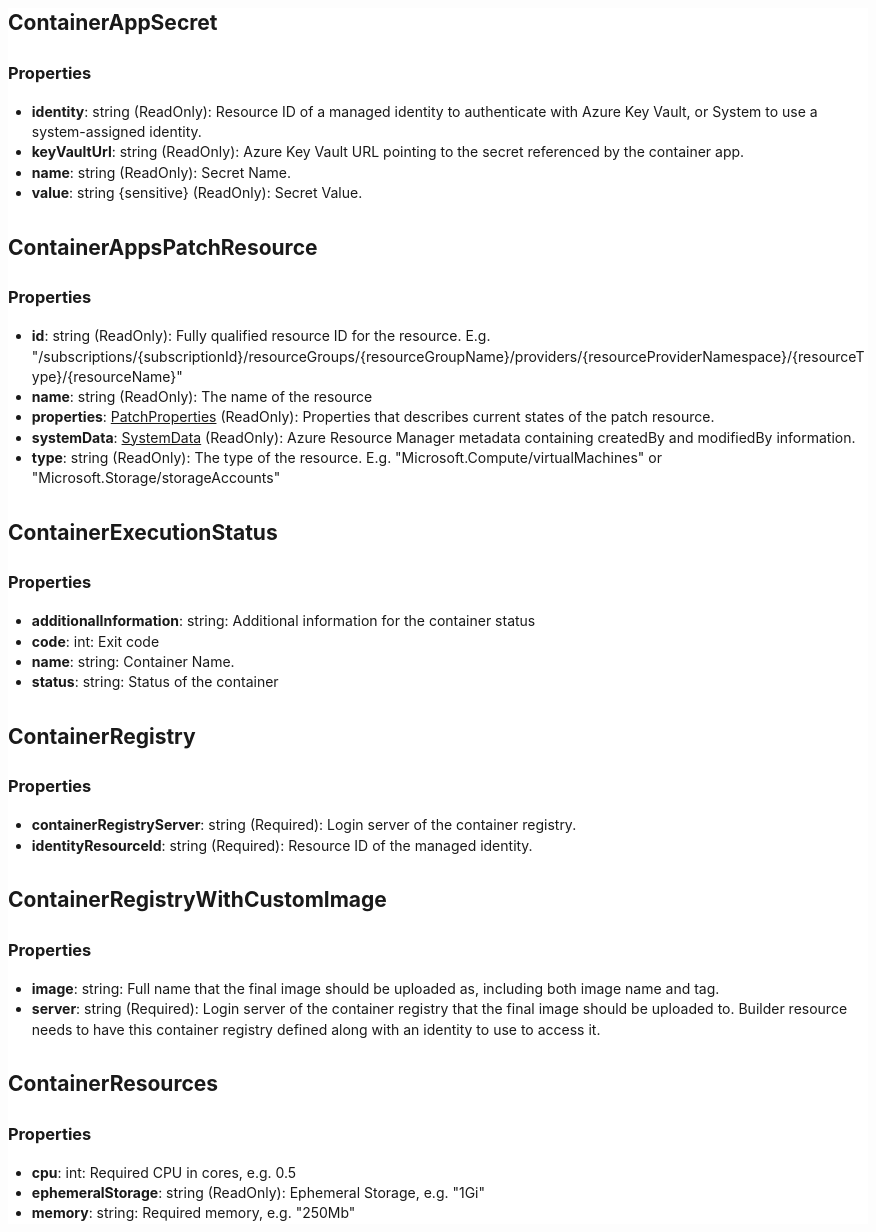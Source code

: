 ## ContainerAppSecret
### Properties
* **identity**: string (ReadOnly): Resource ID of a managed identity to authenticate with Azure Key Vault, or System to use a system-assigned identity.
* **keyVaultUrl**: string (ReadOnly): Azure Key Vault URL pointing to the secret referenced by the container app.
* **name**: string (ReadOnly): Secret Name.
* **value**: string {sensitive} (ReadOnly): Secret Value.

## ContainerAppsPatchResource
### Properties
* **id**: string (ReadOnly): Fully qualified resource ID for the resource. E.g. "/subscriptions/{subscriptionId}/resourceGroups/{resourceGroupName}/providers/{resourceProviderNamespace}/{resourceType}/{resourceName}"
* **name**: string (ReadOnly): The name of the resource
* **properties**: [PatchProperties](#patchproperties) (ReadOnly): Properties that describes current states of the patch resource.
* **systemData**: [SystemData](#systemdata) (ReadOnly): Azure Resource Manager metadata containing createdBy and modifiedBy information.
* **type**: string (ReadOnly): The type of the resource. E.g. "Microsoft.Compute/virtualMachines" or "Microsoft.Storage/storageAccounts"

## ContainerExecutionStatus
### Properties
* **additionalInformation**: string: Additional information for the container status
* **code**: int: Exit code
* **name**: string: Container Name.
* **status**: string: Status of the container

## ContainerRegistry
### Properties
* **containerRegistryServer**: string (Required): Login server of the container registry.
* **identityResourceId**: string (Required): Resource ID of the managed identity.

## ContainerRegistryWithCustomImage
### Properties
* **image**: string: Full name that the final image should be uploaded as, including both image name and tag.
* **server**: string (Required): Login server of the container registry that the final image should be uploaded to. Builder resource needs to have this container registry defined along with an identity to use to access it.

## ContainerResources
### Properties
* **cpu**: int: Required CPU in cores, e.g. 0.5
* **ephemeralStorage**: string (ReadOnly): Ephemeral Storage, e.g. "1Gi"
* **memory**: string: Required memory, e.g. "250Mb"
